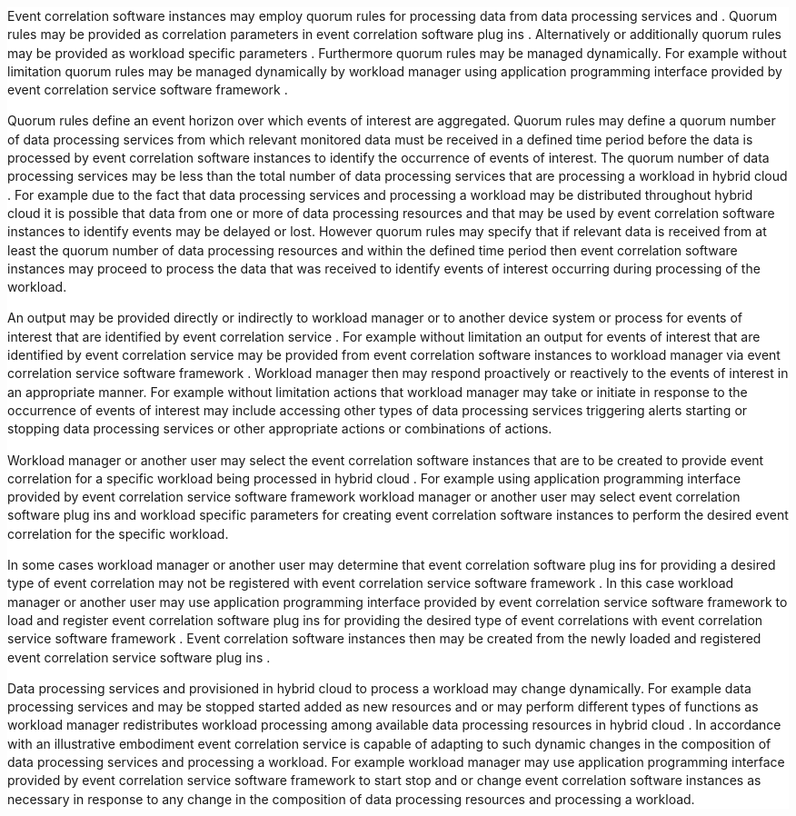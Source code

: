 Event correlation software instances may employ quorum rules for processing data from data processing services and . Quorum rules may be provided as correlation parameters in event correlation software plug ins . Alternatively or additionally quorum rules may be provided as workload specific parameters . Furthermore quorum rules may be managed dynamically. For example without limitation quorum rules may be managed dynamically by workload manager using application programming interface provided by event correlation service software framework .

Quorum rules define an event horizon over which events of interest are aggregated. Quorum rules may define a quorum number of data processing services from which relevant monitored data must be received in a defined time period before the data is processed by event correlation software instances to identify the occurrence of events of interest. The quorum number of data processing services may be less than the total number of data processing services that are processing a workload in hybrid cloud . For example due to the fact that data processing services and processing a workload may be distributed throughout hybrid cloud it is possible that data from one or more of data processing resources and that may be used by event correlation software instances to identify events may be delayed or lost. However quorum rules may specify that if relevant data is received from at least the quorum number of data processing resources and within the defined time period then event correlation software instances may proceed to process the data that was received to identify events of interest occurring during processing of the workload.

An output may be provided directly or indirectly to workload manager or to another device system or process for events of interest that are identified by event correlation service . For example without limitation an output for events of interest that are identified by event correlation service may be provided from event correlation software instances to workload manager via event correlation service software framework . Workload manager then may respond proactively or reactively to the events of interest in an appropriate manner. For example without limitation actions that workload manager may take or initiate in response to the occurrence of events of interest may include accessing other types of data processing services triggering alerts starting or stopping data processing services or other appropriate actions or combinations of actions.

Workload manager or another user may select the event correlation software instances that are to be created to provide event correlation for a specific workload being processed in hybrid cloud . For example using application programming interface provided by event correlation service software framework workload manager or another user may select event correlation software plug ins and workload specific parameters for creating event correlation software instances to perform the desired event correlation for the specific workload.

In some cases workload manager or another user may determine that event correlation software plug ins for providing a desired type of event correlation may not be registered with event correlation service software framework . In this case workload manager or another user may use application programming interface provided by event correlation service software framework to load and register event correlation software plug ins for providing the desired type of event correlations with event correlation service software framework . Event correlation software instances then may be created from the newly loaded and registered event correlation service software plug ins .

Data processing services and provisioned in hybrid cloud to process a workload may change dynamically. For example data processing services and may be stopped started added as new resources and or may perform different types of functions as workload manager redistributes workload processing among available data processing resources in hybrid cloud . In accordance with an illustrative embodiment event correlation service is capable of adapting to such dynamic changes in the composition of data processing services and processing a workload. For example workload manager may use application programming interface provided by event correlation service software framework to start stop and or change event correlation software instances as necessary in response to any change in the composition of data processing resources and processing a workload.
